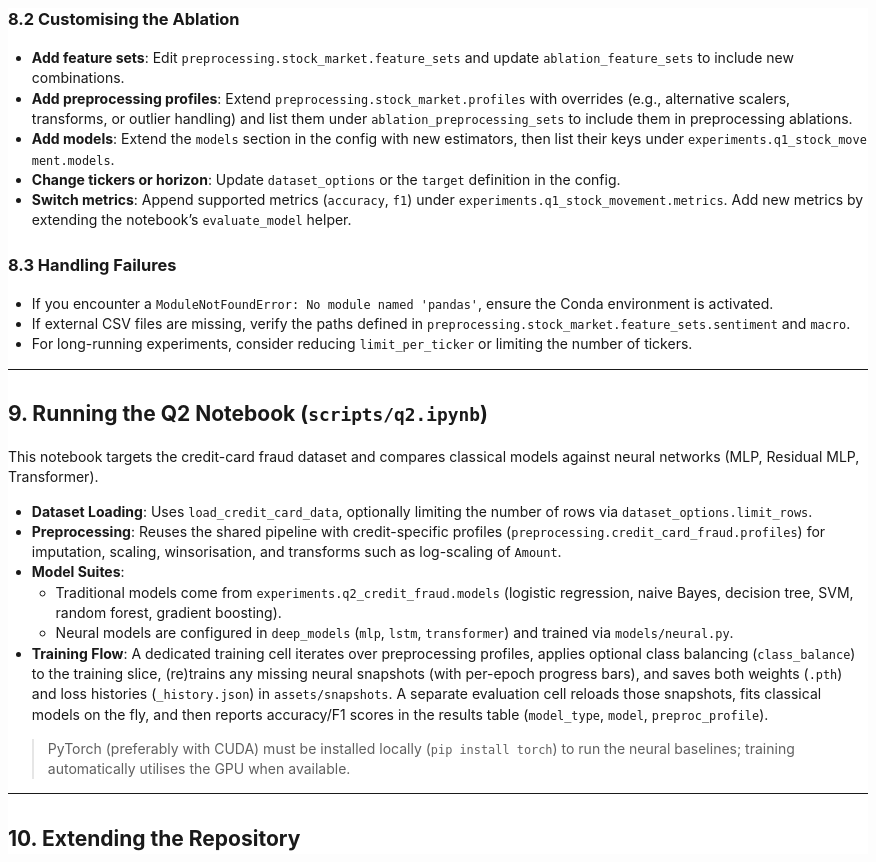 ### 8.2 Customising the Ablation

- **Add feature sets**: Edit `preprocessing.stock_market.feature_sets` and update `ablation_feature_sets` to include new combinations.
- **Add preprocessing profiles**: Extend `preprocessing.stock_market.profiles` with overrides (e.g., alternative scalers, transforms, or outlier handling) and list them under `ablation_preprocessing_sets` to include them in preprocessing ablations.
- **Add models**: Extend the `models` section in the config with new estimators, then list their keys under `experiments.q1_stock_movement.models`.
- **Change tickers or horizon**: Update `dataset_options` or the `target` definition in the config.
- **Switch metrics**: Append supported metrics (`accuracy`, `f1`) under `experiments.q1_stock_movement.metrics`. Add new metrics by extending the notebook’s `evaluate_model` helper.

### 8.3 Handling Failures

- If you encounter a `ModuleNotFoundError: No module named 'pandas'`, ensure the Conda environment is activated.
- If external CSV files are missing, verify the paths defined in `preprocessing.stock_market.feature_sets.sentiment` and `macro`.
- For long-running experiments, consider reducing `limit_per_ticker` or limiting the number of tickers.

---

## 9. Running the Q2 Notebook (`scripts/q2.ipynb`)

This notebook targets the credit-card fraud dataset and compares classical models against neural networks (MLP, Residual MLP, Transformer).

- **Dataset Loading**: Uses `load_credit_card_data`, optionally limiting the number of rows via `dataset_options.limit_rows`.
- **Preprocessing**: Reuses the shared pipeline with credit-specific profiles (`preprocessing.credit_card_fraud.profiles`) for imputation, scaling, winsorisation, and transforms such as log-scaling of `Amount`.
- **Model Suites**:
  - Traditional models come from `experiments.q2_credit_fraud.models` (logistic regression, naive Bayes, decision tree, SVM, random forest, gradient boosting).
  - Neural models are configured in `deep_models` (`mlp`, `lstm`, `transformer`) and trained via `models/neural.py`.
- **Training Flow**: A dedicated training cell iterates over preprocessing profiles, applies optional class balancing (`class_balance`) to the training slice, (re)trains any missing neural snapshots (with per-epoch progress bars), and saves both weights (`.pth`) and loss histories (`_history.json`) in `assets/snapshots`. A separate evaluation cell reloads those snapshots, fits classical models on the fly, and then reports accuracy/F1 scores in the results table (`model_type`, `model`, `preproc_profile`).

> PyTorch (preferably with CUDA) must be installed locally (`pip install torch`) to run the neural baselines; training automatically utilises the GPU when available.

---

## 10. Extending the Repository
